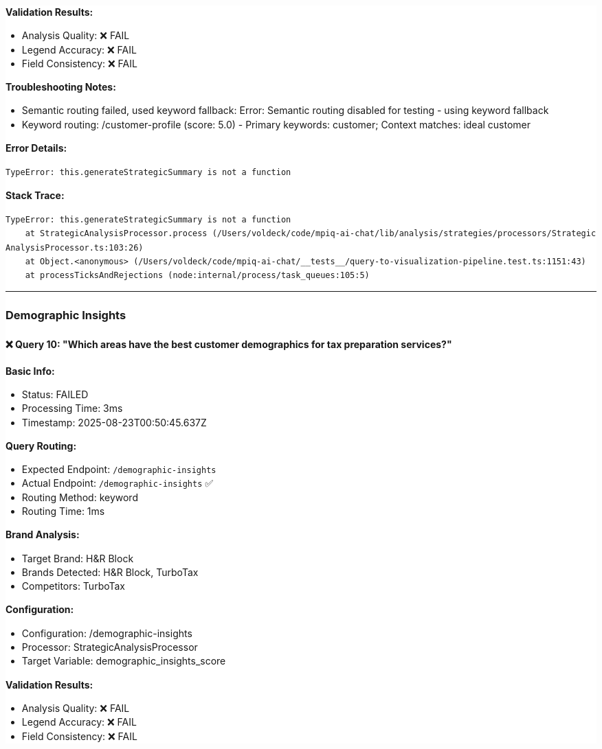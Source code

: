 **Validation Results:**
- Analysis Quality: ❌ FAIL
- Legend Accuracy: ❌ FAIL
- Field Consistency: ❌ FAIL

**Troubleshooting Notes:**
- Semantic routing failed, used keyword fallback: Error: Semantic routing disabled for testing - using keyword fallback
- Keyword routing: /customer-profile (score: 5.0) - Primary keywords: customer; Context matches: ideal customer

**Error Details:**
```
TypeError: this.generateStrategicSummary is not a function
```

**Stack Trace:**
```
TypeError: this.generateStrategicSummary is not a function
    at StrategicAnalysisProcessor.process (/Users/voldeck/code/mpiq-ai-chat/lib/analysis/strategies/processors/StrategicAnalysisProcessor.ts:103:26)
    at Object.<anonymous> (/Users/voldeck/code/mpiq-ai-chat/__tests__/query-to-visualization-pipeline.test.ts:1151:43)
    at processTicksAndRejections (node:internal/process/task_queues:105:5)
```

---

### Demographic Insights

#### ❌ Query 10: "Which areas have the best customer demographics for tax preparation services?"

**Basic Info:**
- Status: FAILED
- Processing Time: 3ms
- Timestamp: 2025-08-23T00:50:45.637Z

**Query Routing:**
- Expected Endpoint: `/demographic-insights`
- Actual Endpoint: `/demographic-insights` ✅
- Routing Method: keyword
- Routing Time: 1ms

**Brand Analysis:**
- Target Brand: H&R Block
- Brands Detected: H&R Block, TurboTax
- Competitors: TurboTax

**Configuration:**
- Configuration: /demographic-insights
- Processor: StrategicAnalysisProcessor
- Target Variable: demographic_insights_score

**Validation Results:**
- Analysis Quality: ❌ FAIL
- Legend Accuracy: ❌ FAIL
- Field Consistency: ❌ FAIL
